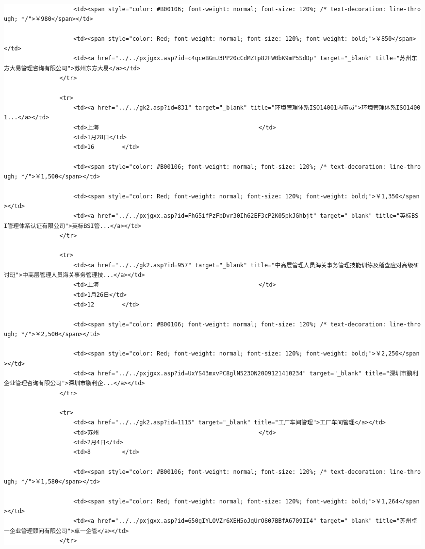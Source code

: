                         <td><span style="color: #B00106; font-weight: normal; font-size: 120%; /* text-decoration: line-through; */">￥980</span></td>
                        
                        <td><span style="color: Red; font-weight: normal; font-size: 120%; font-weight: bold;">￥850</span></td>
                        <td><a href="../../pxjgxx.asp?id=c4qceBGmJ3PP20cCdMZTp82FW0bK9mP5SdDp" target="_blank" title="苏州东方大易管理咨询有限公司">苏州东方大易</a></td>
                    </tr>
        
                    <tr>
                        <td><a href="../../gk2.asp?id=831" target="_blank" title="环境管理体系ISO14001内审员">环境管理体系ISO14001...</a></td>
                        <td>上海                                              </td>
                        <td>1月28日</td>
                        <td>16        </td>                        
                        
                        <td><span style="color: #B00106; font-weight: normal; font-size: 120%; /* text-decoration: line-through; */">￥1,500</span></td>
                        
                        <td><span style="color: Red; font-weight: normal; font-size: 120%; font-weight: bold;">￥1,350</span></td>
                        <td><a href="../../pxjgxx.asp?id=FhG5ifPzFbDvr30Ih62EF3cP2K05pkJGhbjt" target="_blank" title="英标BSI管理体系认证有限公司">英标BSI管...</a></td>
                    </tr>
        
                    <tr>
                        <td><a href="../../gk2.asp?id=957" target="_blank" title="中高层管理人员海关事务管理技能训练及稽查应对高级研讨班">中高层管理人员海关事务管理技...</a></td>
                        <td>上海                                              </td>
                        <td>1月26日</td>
                        <td>12        </td>                        
                        
                        <td><span style="color: #B00106; font-weight: normal; font-size: 120%; /* text-decoration: line-through; */">￥2,500</span></td>
                        
                        <td><span style="color: Red; font-weight: normal; font-size: 120%; font-weight: bold;">￥2,250</span></td>
                        <td><a href="../../pxjgxx.asp?id=UxYS43mxvPC8glN523ON2009121410234" target="_blank" title="深圳市鹏利企业管理咨询有限公司">深圳市鹏利企...</a></td>
                    </tr>
        
                    <tr>
                        <td><a href="../../gk2.asp?id=1115" target="_blank" title="工厂车间管理">工厂车间管理</a></td>
                        <td>苏州                                              </td>
                        <td>2月4日</td>
                        <td>8         </td>                        
                        
                        <td><span style="color: #B00106; font-weight: normal; font-size: 120%; /* text-decoration: line-through; */">￥1,580</span></td>
                        
                        <td><span style="color: Red; font-weight: normal; font-size: 120%; font-weight: bold;">￥1,264</span></td>
                        <td><a href="../../pxjgxx.asp?id=650gIYLOVZr6XEH5oJqUrO807BBfA6709II4" target="_blank" title="苏州卓一企业管理顾问有限公司">卓一企管</a></td>
                    </tr>
        